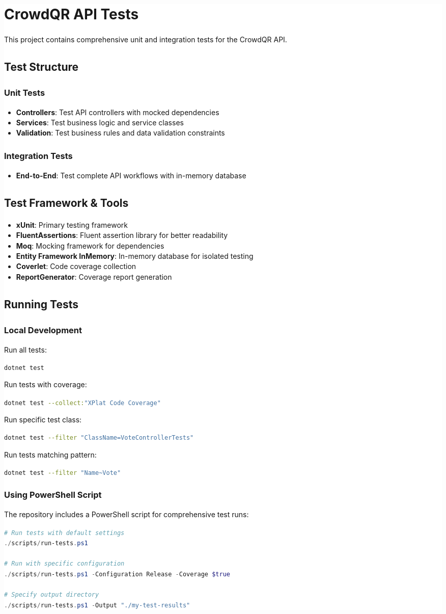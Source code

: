 ﻿# CrowdQR API Tests

This project contains comprehensive unit and integration tests for the CrowdQR API.

## Test Structure

### Unit Tests
- **Controllers**: Test API controllers with mocked dependencies
- **Services**: Test business logic and service classes
- **Validation**: Test business rules and data validation constraints

### Integration Tests
- **End-to-End**: Test complete API workflows with in-memory database

## Test Framework & Tools

- **xUnit**: Primary testing framework
- **FluentAssertions**: Fluent assertion library for better readability
- **Moq**: Mocking framework for dependencies
- **Entity Framework InMemory**: In-memory database for isolated testing
- **Coverlet**: Code coverage collection
- **ReportGenerator**: Coverage report generation

## Running Tests

### Local Development

Run all tests:
```bash
dotnet test
```

Run tests with coverage:
```bash
dotnet test --collect:"XPlat Code Coverage"
```

Run specific test class:
```bash
dotnet test --filter "ClassName=VoteControllerTests"
```

Run tests matching pattern:
```bash
dotnet test --filter "Name~Vote"
```

### Using PowerShell Script

The repository includes a PowerShell script for comprehensive test runs:

```powershell
# Run tests with default settings
./scripts/run-tests.ps1

# Run with specific configuration
./scripts/run-tests.ps1 -Configuration Release -Coverage $true

# Specify output directory
./scripts/run-tests.ps1 -Output "./my-test-results"
```
